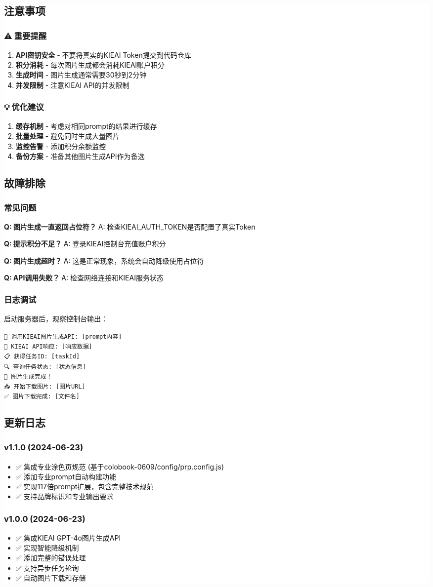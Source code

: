 ## 注意事项

### ⚠️ 重要提醒
1. **API密钥安全** - 不要将真实的KIEAI Token提交到代码仓库
2. **积分消耗** - 每次图片生成都会消耗KIEAI账户积分
3. **生成时间** - 图片生成通常需要30秒到2分钟
4. **并发限制** - 注意KIEAI API的并发限制

### 💡 优化建议
1. **缓存机制** - 考虑对相同prompt的结果进行缓存
2. **批量处理** - 避免同时生成大量图片
3. **监控告警** - 添加积分余额监控
4. **备份方案** - 准备其他图片生成API作为备选

## 故障排除

### 常见问题

**Q: 图片生成一直返回占位符？**
A: 检查KIEAI_AUTH_TOKEN是否配置了真实Token

**Q: 提示积分不足？**
A: 登录KIEAI控制台充值账户积分

**Q: 图片生成超时？**
A: 这是正常现象，系统会自动降级使用占位符

**Q: API调用失败？**
A: 检查网络连接和KIEAI服务状态

### 日志调试

启动服务器后，观察控制台输出：
```
🎨 调用KIEAI图片生成API: [prompt内容]
📸 KIEAI API响应: [响应数据]
📋 获得任务ID: [taskId]
🔍 查询任务状态: [状态信息]
🎉 图片生成完成！
📥 开始下载图片: [图片URL]
✅ 图片下载完成: [文件名]
```

## 更新日志

### v1.1.0 (2024-06-23)
- ✅ 集成专业涂色页规范 (基于colobook-0609/config/prp.config.js)
- ✅ 添加专业prompt自动构建功能
- ✅ 实现117倍prompt扩展，包含完整技术规范
- ✅ 支持品牌标识和专业输出要求

### v1.0.0 (2024-06-23)
- ✅ 集成KIEAI GPT-4o图片生成API
- ✅ 实现智能降级机制
- ✅ 添加完整的错误处理
- ✅ 支持异步任务轮询
- ✅ 自动图片下载和存储 